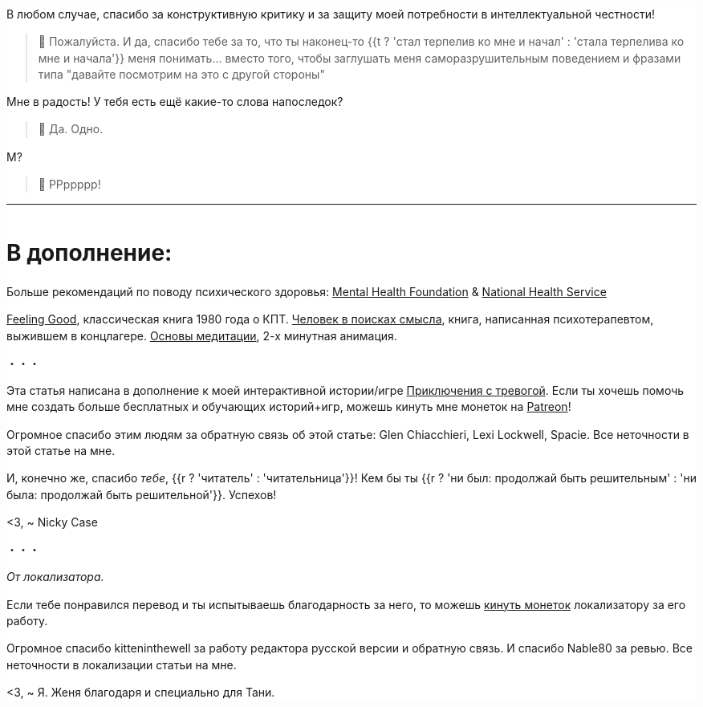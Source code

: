 В любом случае, спасибо за конструктивную критику и за защиту моей потребности в интеллектуальной честности!

> 🐺 Пожалуйста. И да, спасибо тебе за то, что ты наконец-то {{t ? 'стал терпелив ко мне и начал' : 'стала терпелива ко мне и начала'}} меня понимать... вместо того, чтобы заглушать меня саморазрушительным поведением и фразами типа "давайте посмотрим на это с другой стороны"

Мне в радость! У тебя есть ещё какие-то слова напоследок?

> 🐺 Да. Одно.

М?

> 🐺 РРррррр!

---

# <a name="toc_7"></a> В дополнение:

Больше рекомендаций по поводу психического здоровья: [Mental Health Foundation](https://www.mentalhealth.org.uk/your-mental-health/looking-after-your-mental-health) & [National Health Service](https://www.nhs.uk/conditions/stress-anxiety-depression/improve-mental-wellbeing/)

[Feeling Good](https://www.indiebound.org/book/9780380810338), классическая книга 1980 года о КПТ.
[Человек в поисках смысла](https://www.livelib.ru/book/1000217563-chelovek-v-poiskah-smysla-viktor-frankl), книга, написанная психотерапевтом, выжившем в концлагере.
[Основы медитации](https://www.youtube.com/watch?v=rqoxYKtEWEc), 2-х минутная анимация.

・・・

Эта статья написана в дополнение к моей интерактивной истории/игре [Приключения с тревогой](https://ncase.me/anxiety). Если ты хочешь помочь мне создать больше бесплатных и обучающих историй+игр, можешь кинуть мне монеток на [Patreon](https://www.patreon.com/ncase)!

Огромное спасибо этим людям за обратную связь об этой статье: Glen Chiacchieri, Lexi Lockwell, Spacie. Все неточности в этой статье на мне.

И, конечно же, спасибо  *тебе*, {{r ? 'читатель' : 'читательница'}}! Кем бы ты {{r ? 'ни был: продолжай быть решительным' : 'ни была: продолжай быть решительной'}}. Успехов!

<3,
~ Nicky Case

・・・

*От локализатора.*

Если тебе понравился перевод и ты испытываешь благодарность за него, то можешь [кинуть монеток](https://yoomoney.ru/to/410011786534467) локализатору за его работу.

Огромное спасибо kitteninthewell за работу редактора русской версии и обратную связь. И спасибо Nable80 за ревью. Все неточности в локализации статьи на мне.

<3,
~ Я. Женя благодаря и специально для Тани.